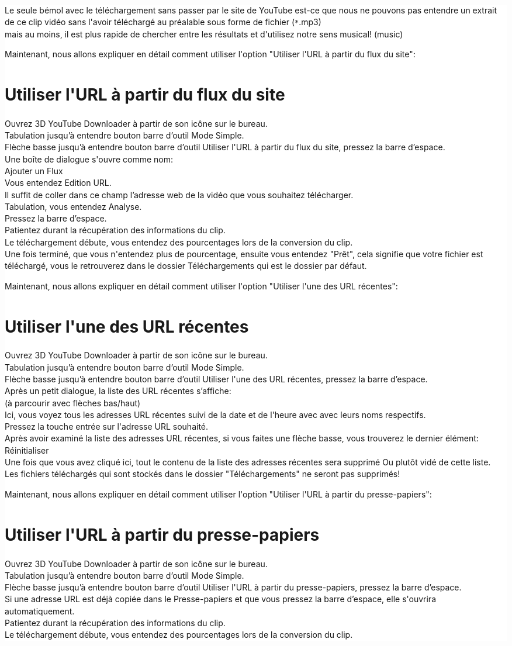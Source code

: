 Le seule bémol avec le téléchargement sans passer par le site de YouTube est-ce que nous ne pouvons pas entendre un extrait de ce clip vidéo sans l'avoir téléchargé au préalable sous forme de fichier (`*`.mp3)           
mais au moins, il est plus rapide de chercher entre les résultats et d'utilisez  notre sens musical! (music)           

Maintenant, nous allons expliquer en détail comment utiliser l'option "Utiliser l'URL à partir du flux du site":                           

# Utiliser l'URL à partir du flux du site #
Ouvrez 3D YouTube Downloader à partir de son icône sur le bureau.                      
Tabulation jusqu’à entendre bouton barre d’outil Mode Simple.               
Flèche basse jusqu’à entendre bouton barre d’outil Utiliser l'URL à partir du flux du site, pressez la barre d’espace.                
Une boîte de dialogue s'ouvre comme nom:                   
Ajouter un Flux           
Vous entendez Edition URL.                    
Il suffit de coller dans  ce champ l’adresse web de la vidéo que vous souhaitez télécharger.                  
Tabulation, vous entendez  Analyse.                  
Pressez la barre d’espace.                   
Patientez durant la récupération des informations du clip.                  
Le téléchargement débute, vous entendez des pourcentages  lors de la conversion du clip.                  
Une fois terminé, que vous n'entendez plus de pourcentage, ensuite vous entendez "Prêt", cela signifie que votre fichier est téléchargé, vous le retrouverez dans le dossier Téléchargements qui est le dossier par défaut.     

Maintenant, nous allons expliquer en détail comment utiliser l'option "Utiliser l'une des URL récentes":                           

# Utiliser l'une des URL récentes #
Ouvrez 3D YouTube Downloader à partir de son icône sur le bureau.                      
Tabulation jusqu’à entendre bouton barre d’outil Mode Simple.               
Flèche basse jusqu’à entendre bouton barre d’outil Utiliser l'une des URL récentes, pressez la barre d’espace.                
Après un petit dialogue, la liste des URL récentes s’affiche:           
(à parcourir avec flèches bas/haut)                    
Ici, vous voyez tous les adresses URL récentes suivi de la date et de l'heure avec avec leurs noms respectifs.            
Pressez la touche entrée sur l'adresse URL souhaité.               
Après avoir examiné la liste des adresses URL récentes, si vous faites une flèche basse, vous trouverez le dernier élément:             
Réinitialiser                
Une fois que vous avez cliqué ici, tout le contenu de la liste des adresses  récentes sera supprimé Ou plutôt vidé de cette liste.                   
Les fichiers téléchargés qui sont stockés dans le dossier "Téléchargements" ne seront pas supprimés!          

Maintenant, nous allons expliquer en détail comment utiliser l'option "Utiliser l'URL à partir du presse-papiers":                           

# Utiliser l'URL à partir du presse-papiers #
Ouvrez 3D YouTube Downloader à partir de son icône sur le bureau.                      
Tabulation jusqu’à entendre bouton barre d’outil Mode Simple.               
Flèche basse jusqu’à entendre bouton barre d’outil Utiliser l'URL à partir du presse-papiers, pressez la barre d’espace.                
Si une adresse URL est déjà copiée dans le Presse-papiers et que vous pressez la barre d’espace, elle s'ouvrira automatiquement.            
Patientez durant la récupération des informations du clip.                  
Le téléchargement débute, vous entendez des pourcentages  lors de la conversion du clip.                  